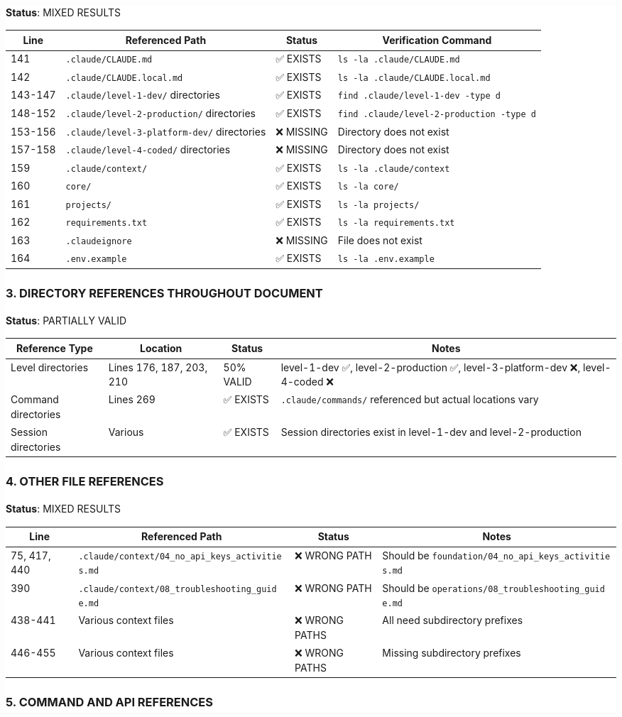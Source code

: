 **Status**: MIXED RESULTS

| Line | Referenced Path | Status | Verification Command |
|------|----------------|---------|---------------------|
| 141 | `.claude/CLAUDE.md` | ✅ EXISTS | `ls -la .claude/CLAUDE.md` |
| 142 | `.claude/CLAUDE.local.md` | ✅ EXISTS | `ls -la .claude/CLAUDE.local.md` |
| 143-147 | `.claude/level-1-dev/` directories | ✅ EXISTS | `find .claude/level-1-dev -type d` |
| 148-152 | `.claude/level-2-production/` directories | ✅ EXISTS | `find .claude/level-2-production -type d` |
| 153-156 | `.claude/level-3-platform-dev/` directories | ❌ MISSING | Directory does not exist |
| 157-158 | `.claude/level-4-coded/` directories | ❌ MISSING | Directory does not exist |
| 159 | `.claude/context/` | ✅ EXISTS | `ls -la .claude/context` |
| 160 | `core/` | ✅ EXISTS | `ls -la core/` |
| 161 | `projects/` | ✅ EXISTS | `ls -la projects/` |
| 162 | `requirements.txt` | ✅ EXISTS | `ls -la requirements.txt` |
| 163 | `.claudeignore` | ❌ MISSING | File does not exist |
| 164 | `.env.example` | ✅ EXISTS | `ls -la .env.example` |

### 3. DIRECTORY REFERENCES THROUGHOUT DOCUMENT

**Status**: PARTIALLY VALID

| Reference Type | Location | Status | Notes |
|----------------|----------|---------|-------|
| Level directories | Lines 176, 187, 203, 210 | 50% VALID | level-1-dev ✅, level-2-production ✅, level-3-platform-dev ❌, level-4-coded ❌ |
| Command directories | Lines 269 | ✅ EXISTS | `.claude/commands/` referenced but actual locations vary |
| Session directories | Various | ✅ EXISTS | Session directories exist in level-1-dev and level-2-production |

### 4. OTHER FILE REFERENCES

**Status**: MIXED RESULTS

| Line | Referenced Path | Status | Notes |
|------|----------------|---------|-------|
| 75, 417, 440 | `.claude/context/04_no_api_keys_activities.md` | ❌ WRONG PATH | Should be `foundation/04_no_api_keys_activities.md` |
| 390 | `.claude/context/08_troubleshooting_guide.md` | ❌ WRONG PATH | Should be `operations/08_troubleshooting_guide.md` |
| 438-441 | Various context files | ❌ WRONG PATHS | All need subdirectory prefixes |
| 446-455 | Various context files | ❌ WRONG PATHS | Missing subdirectory prefixes |

### 5. COMMAND AND API REFERENCES
